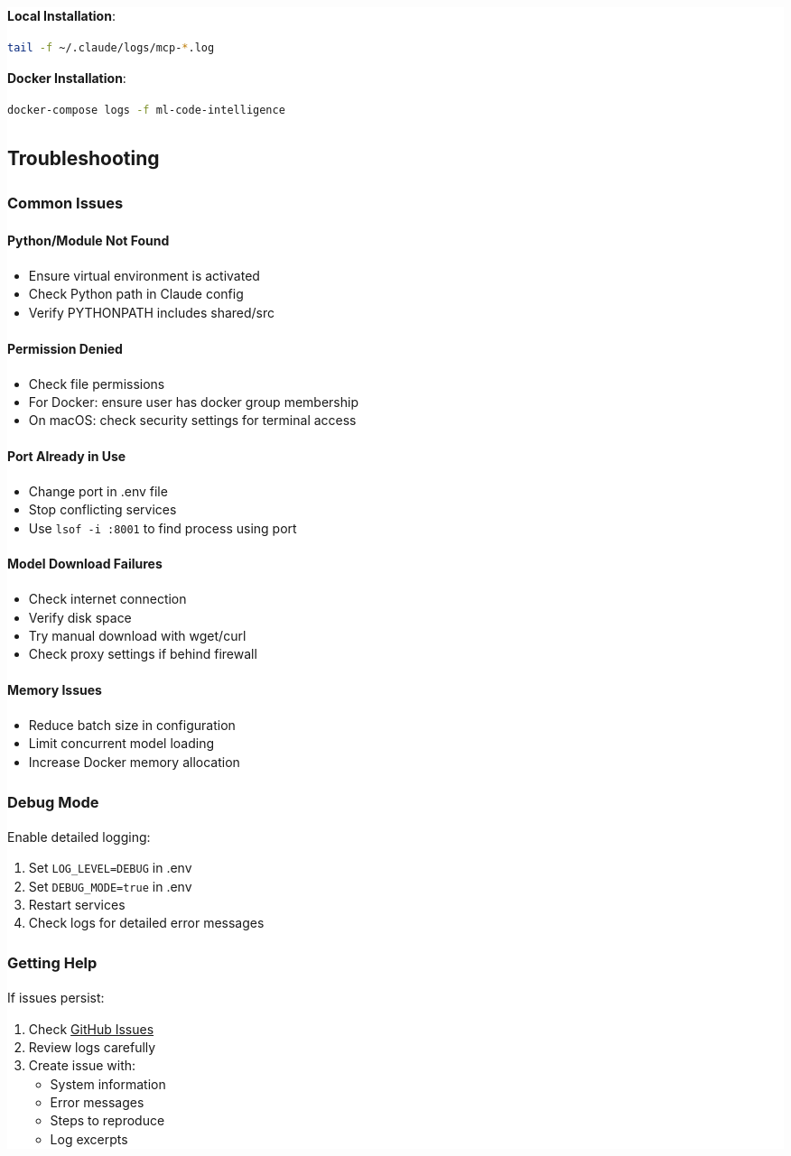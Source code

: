 **Local Installation**:
```bash
tail -f ~/.claude/logs/mcp-*.log
```

**Docker Installation**:
```bash
docker-compose logs -f ml-code-intelligence
```

## Troubleshooting

### Common Issues

#### Python/Module Not Found
- Ensure virtual environment is activated
- Check Python path in Claude config
- Verify PYTHONPATH includes shared/src

#### Permission Denied
- Check file permissions
- For Docker: ensure user has docker group membership
- On macOS: check security settings for terminal access

#### Port Already in Use
- Change port in .env file
- Stop conflicting services
- Use `lsof -i :8001` to find process using port

#### Model Download Failures
- Check internet connection
- Verify disk space
- Try manual download with wget/curl
- Check proxy settings if behind firewall

#### Memory Issues
- Reduce batch size in configuration
- Limit concurrent model loading
- Increase Docker memory allocation

### Debug Mode

Enable detailed logging:
1. Set `LOG_LEVEL=DEBUG` in .env
2. Set `DEBUG_MODE=true` in .env
3. Restart services
4. Check logs for detailed error messages

### Getting Help

If issues persist:
1. Check [GitHub Issues](https://github.com/[your-username]/ml-enhanced-mcp-servers/issues)
2. Review logs carefully
3. Create issue with:
   - System information
   - Error messages
   - Steps to reproduce
   - Log excerpts
